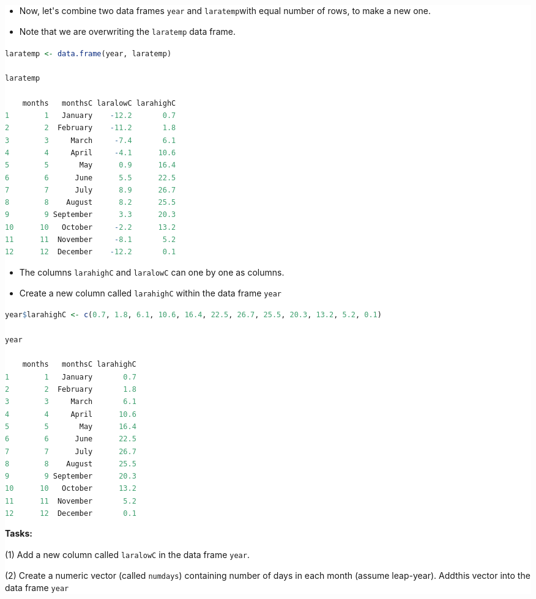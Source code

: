 - Now, let's combine two data frames ``year`` and ``laratemp``with equal number of rows, to make a new one. 

- Note that we are overwriting the ``laratemp`` data frame.


```r
laratemp <- data.frame(year, laratemp)

laratemp

    months   monthsC laralowC larahighC
1        1   January    -12.2       0.7
2        2  February    -11.2       1.8
3        3     March     -7.4       6.1
4        4     April     -4.1      10.6
5        5       May      0.9      16.4
6        6      June      5.5      22.5
7        7      July      8.9      26.7
8        8    August      8.2      25.5
9        9 September      3.3      20.3
10      10   October     -2.2      13.2
11      11  November     -8.1       5.2
12      12  December    -12.2       0.1
```

- The columns ``larahighC`` and ``laralowC`` can one by one as columns.

- Create a new column called ``larahighC`` within the data frame ``year``

```r
year$larahighC <- c(0.7, 1.8, 6.1, 10.6, 16.4, 22.5, 26.7, 25.5, 20.3, 13.2, 5.2, 0.1)
 
year 

    months   monthsC larahighC
1        1   January       0.7
2        2  February       1.8
3        3     March       6.1
4        4     April      10.6
5        5       May      16.4
6        6      June      22.5
7        7      July      26.7
8        8    August      25.5
9        9 September      20.3
10      10   October      13.2
11      11  November       5.2
12      12  December       0.1
```


**Tasks:**

(1) Add a new column called ``laralowC`` in the data frame ``year``.

(2) Create a numeric vector (called ``numdays``) containing number of days in each month (assume leap-year). Addthis vector into the data frame ``year``
